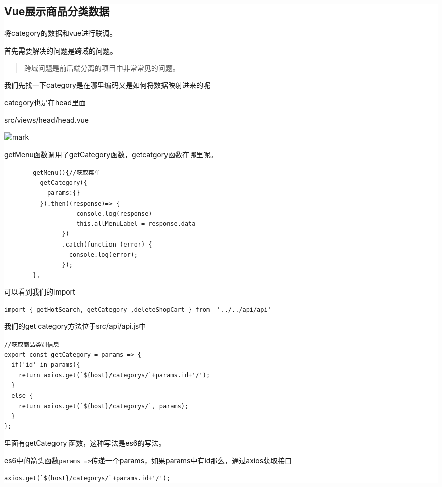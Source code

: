 ## Vue展示商品分类数据

将category的数据和vue进行联调。

首先需要解决的问题是跨域的问题。

>跨域问题是前后端分离的项目中非常常见的问题。

我们先找一下category是在哪里编码又是如何将数据映射进来的呢

category也是在head里面

src/views/head/head.vue

![mark](http://myphoto.mtianyan.cn/blog/180304/i5AIAm8d9l.png?imageslim)

getMenu函数调用了getCategory函数，getcatgory函数在哪里呢。

```
        getMenu(){//获取菜单
          getCategory({
            params:{}
          }).then((response)=> {
                    console.log(response)
                    this.allMenuLabel = response.data
                })
                .catch(function (error) {
                  console.log(error);
                });
        },
```

可以看到我们的import

```
import { getHotSearch, getCategory ,deleteShopCart } from  '../../api/api'
```

我们的get category方法位于src/api/api.js中

```
//获取商品类别信息
export const getCategory = params => {
  if('id' in params){
    return axios.get(`${host}/categorys/`+params.id+'/');
  }
  else {
    return axios.get(`${host}/categorys/`, params);
  }
};
```

里面有getCategory 函数，这种写法是es6的写法。

es6中的箭头函数`params =>`传递一个params，如果params中有id那么，通过axios获取接口

```
axios.get(`${host}/categorys/`+params.id+'/');
```
